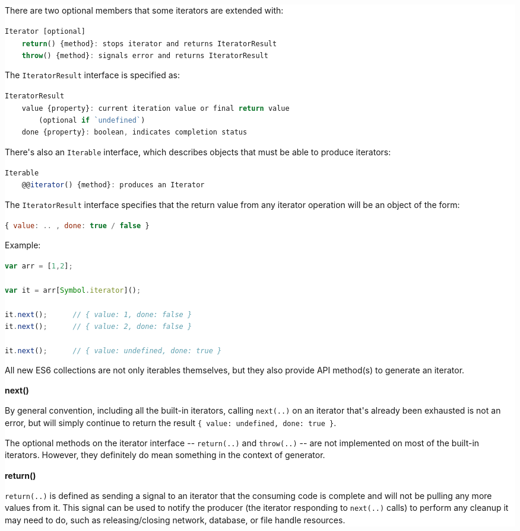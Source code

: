 There are two optional members that some iterators are extended with:
```javascript
Iterator [optional]
	return() {method}: stops iterator and returns IteratorResult
	throw() {method}: signals error and returns IteratorResult
```

The `IteratorResult` interface is specified as:
```javascript
IteratorResult
	value {property}: current iteration value or final return value
		(optional if `undefined`)
	done {property}: boolean, indicates completion status
```

There's also an `Iterable` interface, which describes objects that must be able to produce iterators:
```javascript
Iterable
	@@iterator() {method}: produces an Iterator
```

The `IteratorResult` interface specifies that the return value from any iterator operation will be an object of the form:
```javascript
{ value: .. , done: true / false }
```

Example:
```javascript
var arr = [1,2];

var it = arr[Symbol.iterator]();

it.next();		// { value: 1, done: false }
it.next();		// { value: 2, done: false }

it.next();		// { value: undefined, done: true }
```

All new ES6 collections are not only iterables themselves, but they also provide API method(s) to generate an iterator.

__next()__

By general convention, including all the built-in iterators, calling `next(..)` on an iterator that's already been exhausted is not an error, but will simply continue to return the result `{ value: undefined, done: true }`.

The optional methods on the iterator interface -- `return(..)` and `throw(..)` -- are not implemented on most of the built-in iterators. However, they definitely do mean something in the context of generator.

__return()__

`return(..)` is defined as sending a signal to an iterator that the consuming code is complete and will not be pulling any more values from it. This signal can be used to notify the producer (the iterator responding to `next(..)` calls) to perform any cleanup it may need to do, such as releasing/closing network, database, or file handle resources.
